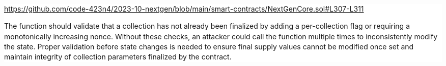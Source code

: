 https://github.com/code-423n4/2023-10-nextgen/blob/main/smart-contracts/NextGenCore.sol#L307-L311

The function should validate that a collection has not already been finalized by adding a per-collection flag or requiring a monotonically increasing nonce. Without these checks, an attacker could call the function multiple times to inconsistently modify the state. Proper validation before state changes is needed to ensure final supply values cannot be modified once set and maintain integrity of collection parameters finalized by the contract.

